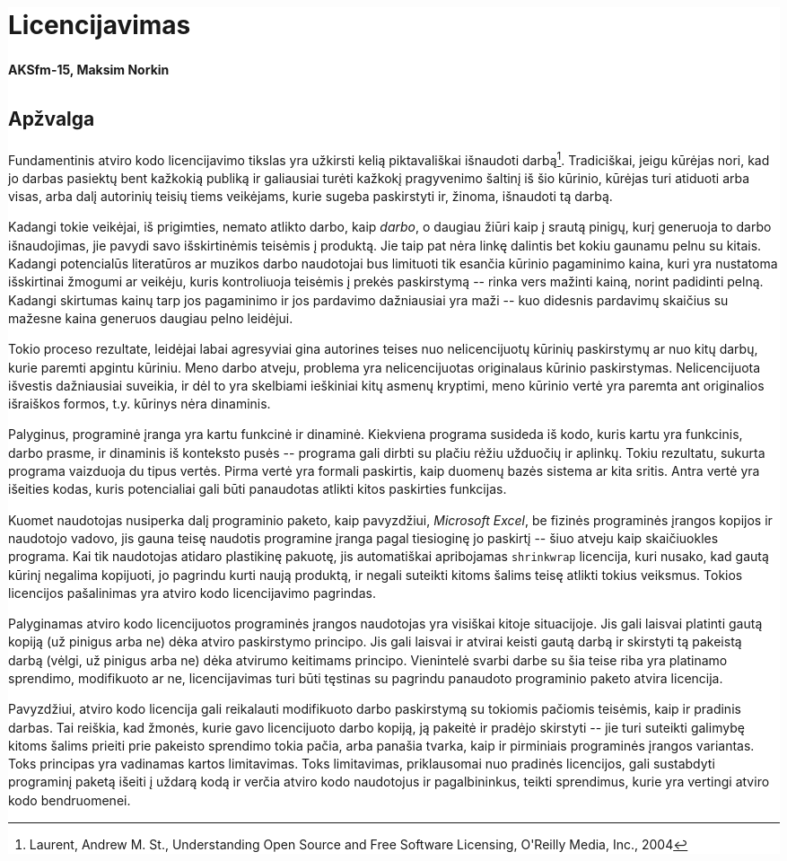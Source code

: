 # Licencijavimas

#### AKSfm-15, Maksim Norkin

## Apžvalga

Fundamentinis atviro kodo licencijavimo tikslas yra užkirsti kelią piktavališkai išnaudoti darbą[^1]. Tradiciškai, jeigu kūrėjas nori, kad jo darbas pasiektų bent kažkokią publiką ir galiausiai turėti kažkokį pragyvenimo šaltinį iš šio kūrinio, kūrėjas turi atiduoti arba visas, arba dalį autorinių teisių tiems veikėjams, kurie sugeba paskirstyti ir, žinoma, išnaudoti tą darbą.

Kadangi tokie veikėjai, iš prigimties, nemato atlikto darbo, kaip *darbo*, o daugiau žiūri kaip į srautą pinigų, kurį generuoja to darbo išnaudojimas, jie pavydi savo išskirtinėmis teisėmis į produktą.
Jie taip pat nėra linkę dalintis bet kokiu gaunamu pelnu su kitais.
Kadangi potencialūs literatūros ar muzikos darbo naudotojai bus limituoti tik esančia kūrinio pagaminimo kaina, kuri yra nustatoma išskirtinai žmogumi ar veikėju, kuris kontroliuoja teisėmis į prekės paskirstymą -- rinka vers mažinti kainą, norint padidinti pelną.
Kadangi skirtumas kainų tarp jos pagaminimo ir jos pardavimo dažniausiai yra maži -- kuo didesnis pardavimų skaičius su mažesne kaina generuos daugiau pelno leidėjui.

Tokio proceso rezultate, leidėjai labai agresyviai gina autorines teises nuo nelicencijuotų kūrinių paskirstymų ar nuo kitų darbų, kurie paremti apgintu kūriniu.
Meno darbo atveju, problema yra nelicencijuotas originalaus kūrinio paskirstymas. 
Nelicencijuota išvestis dažniausiai suveikia, ir dėl to yra skelbiami ieškiniai kitų asmenų kryptimi, meno kūrinio vertė yra paremta ant originalios išraiškos formos, t.y. kūrinys nėra dinaminis.

Palyginus, programinė įranga yra kartu funkcinė ir dinaminė.
Kiekviena programa susideda iš kodo, kuris kartu yra funkcinis, darbo prasme, ir dinaminis iš konteksto pusės -- programa gali dirbti su plačiu rėžiu užduočių ir aplinkų.
Tokiu rezultatu, sukurta programa vaizduoja du tipus vertės.
Pirma vertė yra formali paskirtis, kaip duomenų bazės sistema ar kita sritis.
Antra vertė yra išeities kodas, kuris potencialiai gali būti panaudotas atlikti kitos paskirties funkcijas.

Kuomet naudotojas nusiperka dalį programinio paketo, kaip pavyzdžiui, *Microsoft Excel*, be fizinės programinės įrangos kopijos ir naudotojo vadovo, jis gauna teisę naudotis programine įranga pagal tiesioginę jo paskirtį -- šiuo atveju kaip skaičiuokles programa. 
Kai tik naudotojas atidaro plastikinę pakuotę, jis automatiškai apribojamas ``shrinkwrap`` licencija, kuri nusako, kad gautą kūrinį negalima kopijuoti, jo pagrindu kurti naują produktą, ir negali suteikti kitoms šalims teisę atlikti tokius veiksmus.
Tokios licencijos pašalinimas yra atviro kodo licencijavimo pagrindas.

Palyginamas atviro kodo licencijuotos programinės įrangos naudotojas yra visiškai kitoje situacijoje.
Jis gali laisvai platinti gautą kopiją (už pinigus arba ne) dėka atviro paskirstymo principo.
Jis gali laisvai ir atvirai keisti gautą darbą ir skirstyti tą pakeistą darbą (vėlgi, už pinigus arba ne) dėka atvirumo keitimams principo.
Vienintelė svarbi darbe su šia teise riba yra platinamo sprendimo, modifikuoto ar ne, licencijavimas turi būti tęstinas su pagrindu panaudoto programinio paketo atvira licencija.

Pavyzdžiui, atviro kodo licencija gali reikalauti modifikuoto darbo paskirstymą su tokiomis pačiomis teisėmis, kaip ir pradinis darbas.
Tai reiškia, kad žmonės, kurie gavo licencijuoto darbo kopiją, ją pakeitė ir pradėjo skirstyti -- jie turi suteikti galimybę kitoms šalims prieiti prie pakeisto sprendimo tokia pačia, arba panašia tvarka, kaip ir pirminiais programinės įrangos variantas.
Toks principas yra vadinamas kartos limitavimas.
Toks limitavimas, priklausomai nuo pradinės licencijos, gali sustabdyti programinį paketą išeiti į uždarą kodą ir verčia atviro kodo naudotojus ir pagalbininkus, teikti sprendimus, kurie yra vertingi atviro kodo bendruomenei.


[^1]: Laurent, Andrew M. St., Understanding Open Source and Free Software Licensing, O'Reilly Media, Inc., 2004